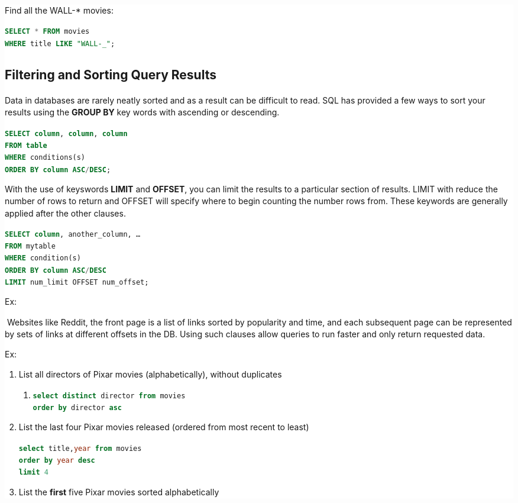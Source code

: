 Find all the WALL-* movies:

```sql
SELECT * FROM movies 
WHERE title LIKE "WALL-_";
```



## Filtering and Sorting Query Results

Data in databases are rarely neatly sorted and as a result can be difficult to read. SQL has provided a few ways to sort your results using the **GROUP BY** key words with ascending or descending.

```sql
SELECT column, column, column
FROM table
WHERE conditions(s)
ORDER BY column ASC/DESC;
```

With the use of keyswords **LIMIT** and **OFFSET**, you can limit the results to a particular section of results. LIMIT with reduce the number of rows to return and OFFSET will specify where to begin counting the number rows from. These keywords are generally applied after the other clauses.

```sql
SELECT column, another_column, …
FROM mytable
WHERE condition(s)
ORDER BY column ASC/DESC
LIMIT num_limit OFFSET num_offset;
```

Ex:

​	Websites like Reddit, the front page is a list of links sorted by popularity and time, and each subsequent page can be represented by sets of links at different offsets in the DB. Using such clauses allow queries to run faster and only return requested data.

Ex:

1. List all directors of Pixar movies (alphabetically), without duplicates

   1. ```sql
      select distinct director from movies
      order by director asc
      ```

2. List the last four Pixar movies released (ordered from most recent to least)

   ```sql
   select title,year from movies
   order by year desc
   limit 4
   ```

   

3. List the **first** five Pixar movies sorted alphabetically
